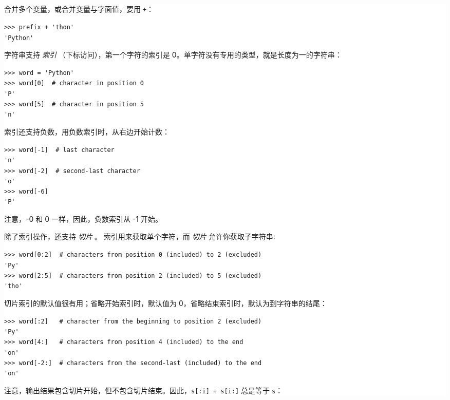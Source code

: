合并多个变量，或合并变量与字面值，要用 `+`：

    
    
~~~shell
>>> prefix + 'thon'
'Python'
~~~

字符串支持 _索引_ （下标访问），第一个字符的索引是 0。单字符没有专用的类型，就是长度为一的字符串：

    
    
~~~shell
>>> word = 'Python'
>>> word[0]  # character in position 0
'P'
>>> word[5]  # character in position 5
'n'
~~~

索引还支持负数，用负数索引时，从右边开始计数：

    
    
~~~shell
>>> word[-1]  # last character
'n'
>>> word[-2]  # second-last character
'o'
>>> word[-6]
'P'
~~~

注意，-0 和 0 一样，因此，负数索引从 -1 开始。

除了索引操作，还支持 _切片_ 。 索引用来获取单个字符，而 _切片_ 允许你获取子字符串:

    
    
~~~shell
>>> word[0:2]  # characters from position 0 (included) to 2 (excluded)
'Py'
>>> word[2:5]  # characters from position 2 (included) to 5 (excluded)
'tho'
~~~

切片索引的默认值很有用；省略开始索引时，默认值为 0，省略结束索引时，默认为到字符串的结尾：

    
    
~~~shell
>>> word[:2]   # character from the beginning to position 2 (excluded)
'Py'
>>> word[4:]   # characters from position 4 (included) to the end
'on'
>>> word[-2:]  # characters from the second-last (included) to the end
'on'
~~~

注意，输出结果包含切片开始，但不包含切片结束。因此，`s[:i] + s[i:]` 总是等于 `s`：

    